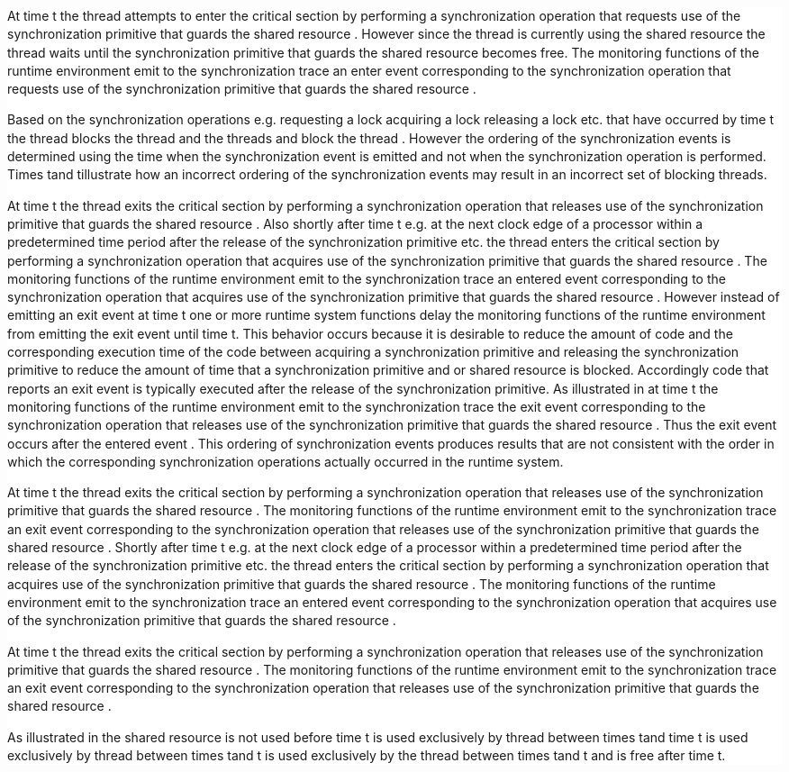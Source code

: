 At time t the thread attempts to enter the critical section by performing a synchronization operation that requests use of the synchronization primitive that guards the shared resource . However since the thread is currently using the shared resource the thread waits until the synchronization primitive that guards the shared resource becomes free. The monitoring functions of the runtime environment emit to the synchronization trace an enter event corresponding to the synchronization operation that requests use of the synchronization primitive that guards the shared resource .

Based on the synchronization operations e.g. requesting a lock acquiring a lock releasing a lock etc. that have occurred by time t the thread blocks the thread and the threads and block the thread . However the ordering of the synchronization events is determined using the time when the synchronization event is emitted and not when the synchronization operation is performed. Times tand tillustrate how an incorrect ordering of the synchronization events may result in an incorrect set of blocking threads.

At time t the thread exits the critical section by performing a synchronization operation that releases use of the synchronization primitive that guards the shared resource . Also shortly after time t e.g. at the next clock edge of a processor within a predetermined time period after the release of the synchronization primitive etc. the thread enters the critical section by performing a synchronization operation that acquires use of the synchronization primitive that guards the shared resource . The monitoring functions of the runtime environment emit to the synchronization trace an entered event corresponding to the synchronization operation that acquires use of the synchronization primitive that guards the shared resource . However instead of emitting an exit event at time t one or more runtime system functions delay the monitoring functions of the runtime environment from emitting the exit event until time t. This behavior occurs because it is desirable to reduce the amount of code and the corresponding execution time of the code between acquiring a synchronization primitive and releasing the synchronization primitive to reduce the amount of time that a synchronization primitive and or shared resource is blocked. Accordingly code that reports an exit event is typically executed after the release of the synchronization primitive. As illustrated in at time t the monitoring functions of the runtime environment emit to the synchronization trace the exit event corresponding to the synchronization operation that releases use of the synchronization primitive that guards the shared resource . Thus the exit event occurs after the entered event . This ordering of synchronization events produces results that are not consistent with the order in which the corresponding synchronization operations actually occurred in the runtime system.

At time t the thread exits the critical section by performing a synchronization operation that releases use of the synchronization primitive that guards the shared resource . The monitoring functions of the runtime environment emit to the synchronization trace an exit event corresponding to the synchronization operation that releases use of the synchronization primitive that guards the shared resource . Shortly after time t e.g. at the next clock edge of a processor within a predetermined time period after the release of the synchronization primitive etc. the thread enters the critical section by performing a synchronization operation that acquires use of the synchronization primitive that guards the shared resource . The monitoring functions of the runtime environment emit to the synchronization trace an entered event corresponding to the synchronization operation that acquires use of the synchronization primitive that guards the shared resource .

At time t the thread exits the critical section by performing a synchronization operation that releases use of the synchronization primitive that guards the shared resource . The monitoring functions of the runtime environment emit to the synchronization trace an exit event corresponding to the synchronization operation that releases use of the synchronization primitive that guards the shared resource .

As illustrated in the shared resource is not used before time t is used exclusively by thread between times tand time t is used exclusively by thread between times tand t is used exclusively by the thread between times tand t and is free after time t.
